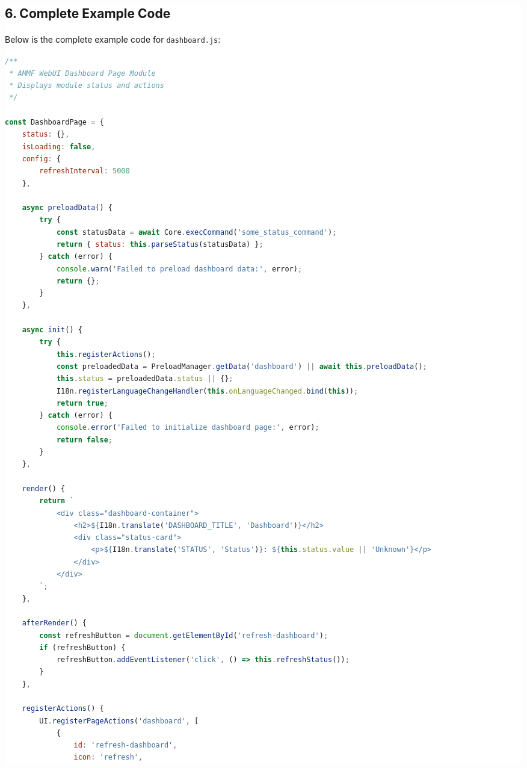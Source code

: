 
## 6. Complete Example Code

Below is the complete example code for `dashboard.js`:

```javascript
/**
 * AMMF WebUI Dashboard Page Module
 * Displays module status and actions
 */

const DashboardPage = {
    status: {},
    isLoading: false,
    config: {
        refreshInterval: 5000
    },

    async preloadData() {
        try {
            const statusData = await Core.execCommand('some_status_command');
            return { status: this.parseStatus(statusData) };
        } catch (error) {
            console.warn('Failed to preload dashboard data:', error);
            return {};
        }
    },

    async init() {
        try {
            this.registerActions();
            const preloadedData = PreloadManager.getData('dashboard') || await this.preloadData();
            this.status = preloadedData.status || {};
            I18n.registerLanguageChangeHandler(this.onLanguageChanged.bind(this));
            return true;
        } catch (error) {
            console.error('Failed to initialize dashboard page:', error);
            return false;
        }
    },

    render() {
        return `
            <div class="dashboard-container">
                <h2>${I18n.translate('DASHBOARD_TITLE', 'Dashboard')}</h2>
                <div class="status-card">
                    <p>${I18n.translate('STATUS', 'Status')}: ${this.status.value || 'Unknown'}</p>
                </div>
            </div>
        `;
    },

    afterRender() {
        const refreshButton = document.getElementById('refresh-dashboard');
        if (refreshButton) {
            refreshButton.addEventListener('click', () => this.refreshStatus());
        }
    },

    registerActions() {
        UI.registerPageActions('dashboard', [
            {
                id: 'refresh-dashboard',
                icon: 'refresh',
```